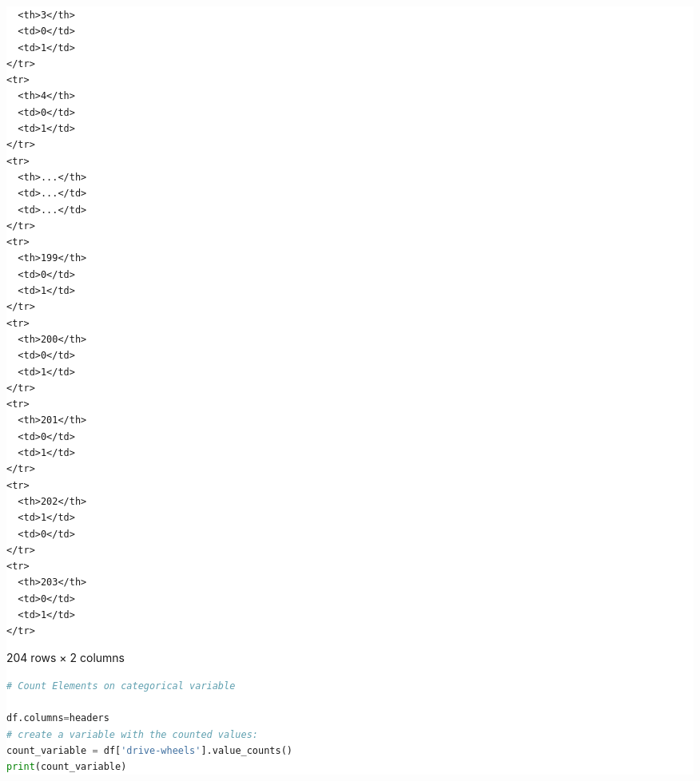       <th>3</th>
      <td>0</td>
      <td>1</td>
    </tr>
    <tr>
      <th>4</th>
      <td>0</td>
      <td>1</td>
    </tr>
    <tr>
      <th>...</th>
      <td>...</td>
      <td>...</td>
    </tr>
    <tr>
      <th>199</th>
      <td>0</td>
      <td>1</td>
    </tr>
    <tr>
      <th>200</th>
      <td>0</td>
      <td>1</td>
    </tr>
    <tr>
      <th>201</th>
      <td>0</td>
      <td>1</td>
    </tr>
    <tr>
      <th>202</th>
      <td>1</td>
      <td>0</td>
    </tr>
    <tr>
      <th>203</th>
      <td>0</td>
      <td>1</td>
    </tr>
  </tbody>
</table>
<p>204 rows × 2 columns</p>
</div>




```python
# Count Elements on categorical variable 

df.columns=headers
# create a variable with the counted values:
count_variable = df['drive-wheels'].value_counts()
print(count_variable)


```
